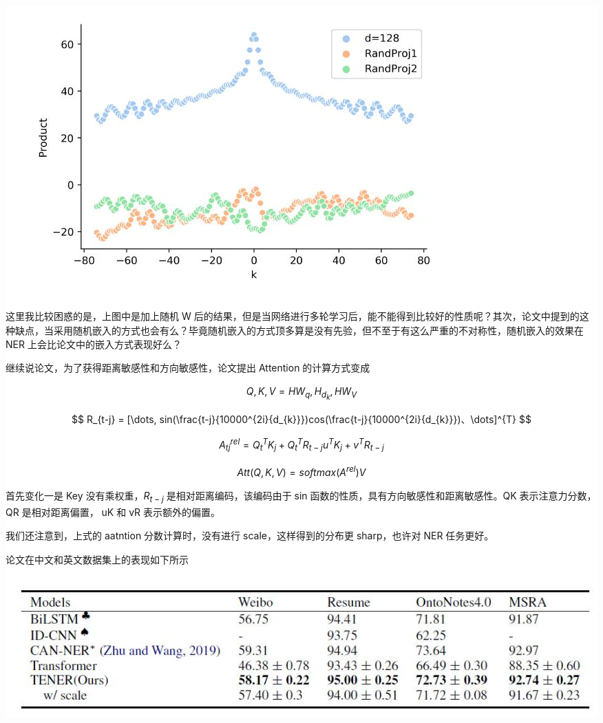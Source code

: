 ![](/img/in-post/kg_paper/ner_tener_unsys.JPG)

这里我比较困惑的是，上图中是加上随机 W 后的结果，但是当网络进行多轮学习后，能不能得到比较好的性质呢？其次，论文中提到的这种缺点，当采用随机嵌入的方式也会有么？毕竟随机嵌入的方式顶多算是没有先验，但不至于有这么严重的不对称性，随机嵌入的效果在 NER 上会比论文中的嵌入方式表现好么？

继续说论文，为了获得距离敏感性和方向敏感性，论文提出 Attention 的计算方式变成

$$ Q,K,V = HW_{q}, H_{d_{k}}, HW_{V} $$

$$ R_{t-j} = [\dots, sin(\frac{t-j}{10000^{2i}{d_{k}}})cos(\frac{t-j}{10000^{2i}{d_{k}}})、\dots]^{T} $$

$$ A_{tj}^{rel} = Q_{t}^{T}K_{j} + Q_{t}^{T}R_{t-j} u^{T}K_{j} + v^{T}R_{t-j} $$

$$ Att(Q,K,V) = softmax(A^{rel})V $$

首先变化一是 Key 没有乘权重，$R_{t-j}$ 是相对距离编码，该编码由于 sin 函数的性质，具有方向敏感性和距离敏感性。QK 表示注意力分数， QR 是相对距离偏置， uK 和 vR 表示额外的偏置。

我们还注意到，上式的 aatntion 分数计算时，没有进行 scale，这样得到的分布更 sharp，也许对 NER 任务更好。

论文在中文和英文数据集上的表现如下所示

![](/img/in-post/kg_paper/ner_tener_f11.JPG)
